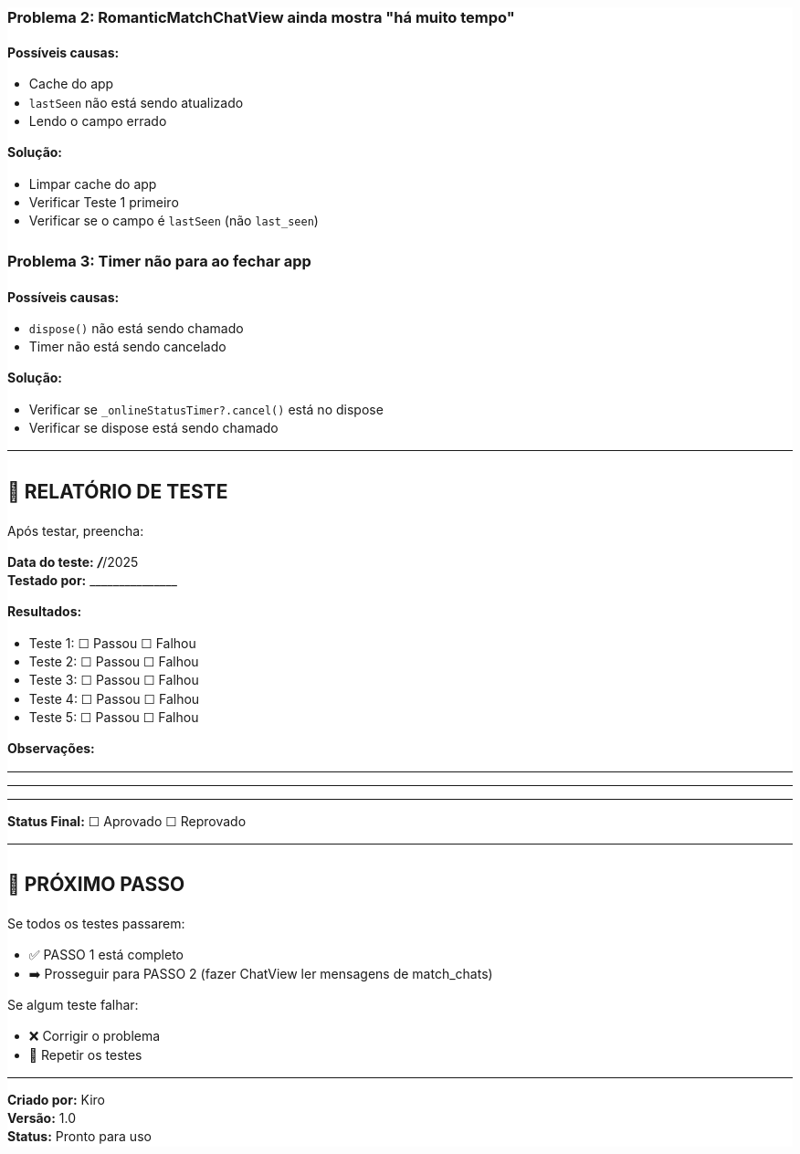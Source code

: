 ### Problema 2: RomanticMatchChatView ainda mostra "há muito tempo"

**Possíveis causas:**
- Cache do app
- `lastSeen` não está sendo atualizado
- Lendo o campo errado

**Solução:**
- Limpar cache do app
- Verificar Teste 1 primeiro
- Verificar se o campo é `lastSeen` (não `last_seen`)

### Problema 3: Timer não para ao fechar app

**Possíveis causas:**
- `dispose()` não está sendo chamado
- Timer não está sendo cancelado

**Solução:**
- Verificar se `_onlineStatusTimer?.cancel()` está no dispose
- Verificar se dispose está sendo chamado

---

## 📝 RELATÓRIO DE TESTE

Após testar, preencha:

**Data do teste:** ___/___/2025  
**Testado por:** _______________

**Resultados:**
- Teste 1: ☐ Passou ☐ Falhou
- Teste 2: ☐ Passou ☐ Falhou
- Teste 3: ☐ Passou ☐ Falhou
- Teste 4: ☐ Passou ☐ Falhou
- Teste 5: ☐ Passou ☐ Falhou

**Observações:**
_________________________________
_________________________________
_________________________________

**Status Final:** ☐ Aprovado ☐ Reprovado

---

## 🎯 PRÓXIMO PASSO

Se todos os testes passarem:
- ✅ PASSO 1 está completo
- ➡️ Prosseguir para PASSO 2 (fazer ChatView ler mensagens de match_chats)

Se algum teste falhar:
- ❌ Corrigir o problema
- 🔄 Repetir os testes

---

**Criado por:** Kiro  
**Versão:** 1.0  
**Status:** Pronto para uso
